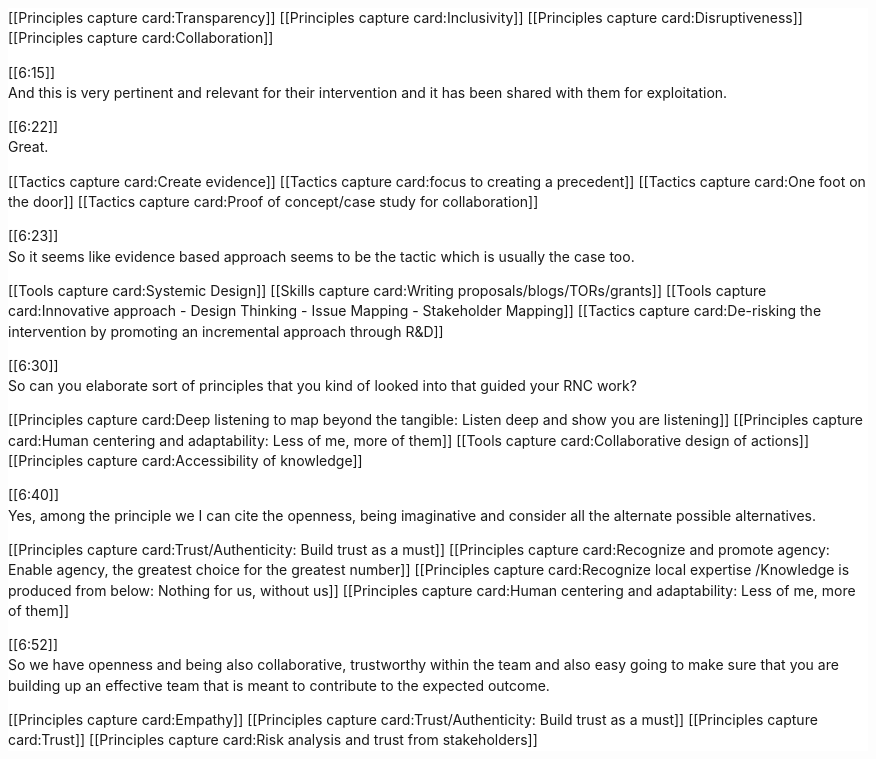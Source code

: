 [[Principles capture card:Transparency]]
[[Principles capture card:Inclusivity]]
[[Principles capture card:Disruptiveness]]
[[Principles capture card:Collaboration]]

[[6:15]]  
And this is very pertinent and relevant for their intervention and it has been shared with them for exploitation\.

[[6:22]]  
Great\.

[[Tactics capture card:Create evidence]]
[[Tactics capture card:focus to creating a precedent]]
[[Tactics capture card:One foot on the door]]
[[Tactics capture card:Proof of concept/case study for collaboration]]

[[6:23]]  
So it seems like evidence based approach seems to be the tactic which is usually the case too\.

[[Tools capture card:Systemic Design]]
[[Skills capture card:Writing proposals/blogs/TORs/grants]]
[[Tools capture card:Innovative approach - Design Thinking - Issue Mapping - Stakeholder Mapping]]
[[Tactics capture card:De-risking the intervention by promoting an incremental approach through R&amp;D]]

[[6:30]]  
So can you elaborate sort of principles that you kind of looked into that guided your RNC work?

[[Principles capture card:Deep listening to map beyond the tangible: Listen deep and show you are listening]]
[[Principles capture card:Human centering and adaptability: Less of me, more of them]]
[[Tools capture card:Collaborative design of actions]]
[[Principles capture card:Accessibility of knowledge]]

[[6:40]]  
Yes, among the principle we I can cite the openness, being imaginative and consider all the alternate possible alternatives\.

[[Principles capture card:Trust/Authenticity: Build trust as a must]]
[[Principles capture card:Recognize and promote agency: Enable agency, the greatest choice for the greatest number]]
[[Principles capture card:Recognize local expertise /Knowledge is produced from below: Nothing for us, without us]]
[[Principles capture card:Human centering and adaptability: Less of me, more of them]]

[[6:52]]  
So we have openness and being also collaborative, trustworthy within the team and also easy going to make sure that you are building up an effective team that is meant to contribute to the expected outcome\.

[[Principles capture card:Empathy]]
[[Principles capture card:Trust/Authenticity: Build trust as a must]]
[[Principles capture card:Trust]]
[[Principles capture card:Risk analysis and trust from stakeholders]]
